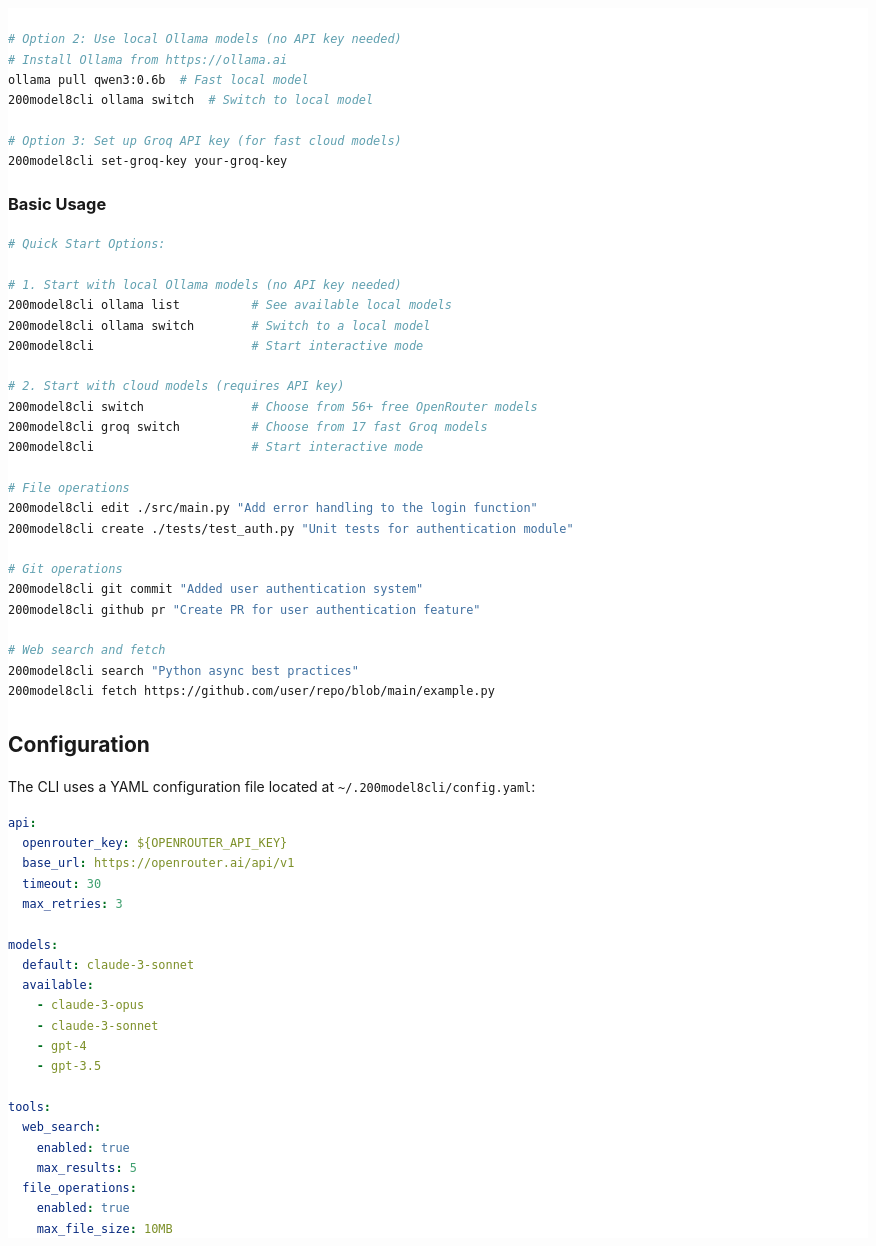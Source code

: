 ```bash

# Option 2: Use local Ollama models (no API key needed)
# Install Ollama from https://ollama.ai
ollama pull qwen3:0.6b  # Fast local model
200model8cli ollama switch  # Switch to local model

# Option 3: Set up Groq API key (for fast cloud models)
200model8cli set-groq-key your-groq-key
```

### Basic Usage

```bash
# Quick Start Options:

# 1. Start with local Ollama models (no API key needed)
200model8cli ollama list          # See available local models
200model8cli ollama switch        # Switch to a local model
200model8cli                      # Start interactive mode

# 2. Start with cloud models (requires API key)
200model8cli switch               # Choose from 56+ free OpenRouter models
200model8cli groq switch          # Choose from 17 fast Groq models
200model8cli                      # Start interactive mode

# File operations
200model8cli edit ./src/main.py "Add error handling to the login function"
200model8cli create ./tests/test_auth.py "Unit tests for authentication module"

# Git operations
200model8cli git commit "Added user authentication system"
200model8cli github pr "Create PR for user authentication feature"

# Web search and fetch
200model8cli search "Python async best practices"
200model8cli fetch https://github.com/user/repo/blob/main/example.py
```

## Configuration

The CLI uses a YAML configuration file located at `~/.200model8cli/config.yaml`:

```yaml
api:
  openrouter_key: ${OPENROUTER_API_KEY}
  base_url: https://openrouter.ai/api/v1
  timeout: 30
  max_retries: 3

models:
  default: claude-3-sonnet
  available:
    - claude-3-opus
    - claude-3-sonnet
    - gpt-4
    - gpt-3.5

tools:
  web_search:
    enabled: true
    max_results: 5
  file_operations:
    enabled: true
    max_file_size: 10MB
```